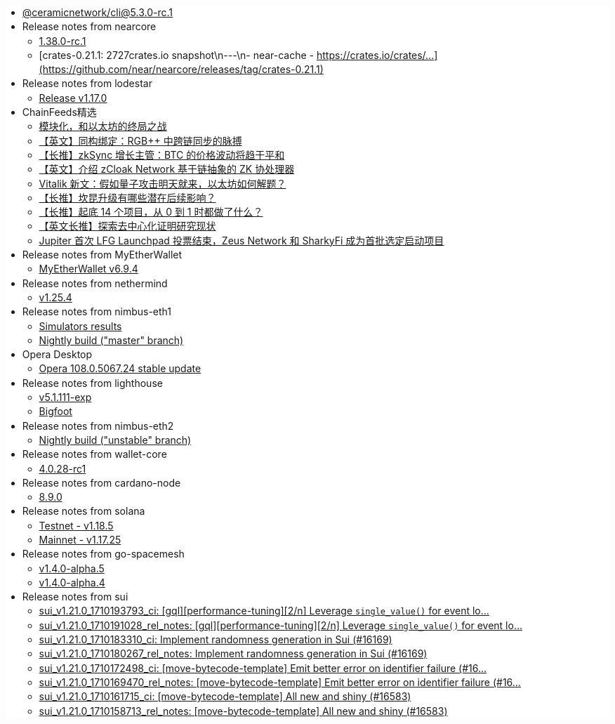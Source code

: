   - [@ceramicnetwork/cli@5.3.0-rc.1](https://github.com/ceramicnetwork/js-ceramic/releases/tag/%40ceramicnetwork%2Fcli%405.3.0-rc.1)
- Release notes from nearcore
  - [1.38.0-rc.1](https://github.com/near/nearcore/releases/tag/1.38.0-rc.1)
  - [crates-0.21.1: 2727crates.io snapshot\n---\n- near-cache - https://crates.io/crates/…](https://github.com/near/nearcore/releases/tag/crates-0.21.1)
- Release notes from lodestar
  - [Release v1.17.0](https://github.com/ChainSafe/lodestar/releases/tag/v1.17.0)
- ChainFeeds精选
  - [模块化，和以太坊的终局之战](https://www.theblockbeats.info/news/51671)
  - [【英文】同构绑定：RGB++ 中跨链同步的脉搏](https://mirror.xyz/zhixian.eth/2xAcBzO28RueHTaNFMU2MTaM1jFT0MoV0ZtXb7madxk)
  - [【长推】zkSync 增长主管：BTC 的价格波动将趋于平和](https://twitter.com/gm365/status/1766706324786872335)
  - [【英文】介绍 zCloak Network 基于链抽象的 ZK 协处理器](https://zcloaknetwork.medium.com/a-chain-abstraction-based-zk-coprocessor-by-zcloak-network-aa86c42a9dec)
  - [Vitalik 新文：假如量子攻击明天就来，以太坊如何解题？](https://www.odaily.news/post/5193666)
  - [【长推】坎昆升级有哪些潜在后续影响？](https://twitter.com/tmel0211/status/1766365616167109109)
  - [【长推】起底 14 个项目，从 0 到 1 时都做了什么？](https://twitter.com/Zixi41620514/status/1766722246897520986)
  - [【英文长推】探索去中心化证明研究现状](https://twitter.com/ShivanshuMadan/status/1766750892458733637)
  - [Jupiter 首次 LFG Launchpad 投票结束，Zeus Network 和 SharkyFi 成为首批选定启动项目](https://twitter.com/JupiterExchange/status/1766893351368806882)
- Release notes from MyEtherWallet
  - [MyEtherWallet v6.9.4](https://github.com/MyEtherWallet/MyEtherWallet/releases/tag/v6.9.4)
- Release notes from nethermind
  - [v1.25.4](https://github.com/NethermindEth/nethermind/releases/tag/1.25.4)
- Release notes from nimbus-eth1
  - [Simulators results](https://github.com/status-im/nimbus-eth1/releases/tag/sim-stat)
  - [Nightly build ("master" branch)](https://github.com/status-im/nimbus-eth1/releases/tag/nightly)
- Opera Desktop
  - [Opera 108.0.5067.24 stable update](https://blogs.opera.com/desktop/2024/03/opera-108-0-5067-24-stable-update/)
- Release notes from lighthouse
  - [v5.1.111-exp](https://github.com/sigp/lighthouse/releases/tag/v5.1.111-exp)
  - [Bigfoot](https://github.com/sigp/lighthouse/releases/tag/v5.1.0)
- Release notes from nimbus-eth2
  - [Nightly build ("unstable" branch)](https://github.com/status-im/nimbus-eth2/releases/tag/nightly)
- Release notes from wallet-core
  - [4.0.28-rc1](https://github.com/trustwallet/wallet-core/releases/tag/4.0.28-rc1)
- Release notes from cardano-node
  - [8.9.0](https://github.com/IntersectMBO/cardano-node/releases/tag/8.9.0)
- Release notes from solana
  - [Testnet - v1.18.5](https://github.com/solana-labs/solana/releases/tag/v1.18.5)
  - [Mainnet - v1.17.25](https://github.com/solana-labs/solana/releases/tag/v1.17.25)
- Release notes from go-spacemesh
  - [v1.4.0-alpha.5](https://github.com/spacemeshos/go-spacemesh/releases/tag/v1.4.0-alpha.5)
  - [v1.4.0-alpha.4](https://github.com/spacemeshos/go-spacemesh/releases/tag/v1.4.0-alpha.4)
- Release notes from sui
  - [sui_v1.21.0_1710193793_ci: [gql][performance-tuning][2/n] Leverage `single_value()` for event lo…](https://github.com/MystenLabs/sui/releases/tag/sui_v1.21.0_1710193793_ci)
  - [sui_v1.21.0_1710191028_rel_notes: [gql][performance-tuning][2/n] Leverage `single_value()` for event lo…](https://github.com/MystenLabs/sui/releases/tag/sui_v1.21.0_1710191028_rel_notes)
  - [sui_v1.21.0_1710183310_ci: Implement randomness generation in Sui (#16169)](https://github.com/MystenLabs/sui/releases/tag/sui_v1.21.0_1710183310_ci)
  - [sui_v1.21.0_1710180267_rel_notes: Implement randomness generation in Sui (#16169)](https://github.com/MystenLabs/sui/releases/tag/sui_v1.21.0_1710180267_rel_notes)
  - [sui_v1.21.0_1710172498_ci: [move-bytecode-template] Emit better error on identifier failure (#16…](https://github.com/MystenLabs/sui/releases/tag/sui_v1.21.0_1710172498_ci)
  - [sui_v1.21.0_1710169470_rel_notes: [move-bytecode-template] Emit better error on identifier failure (#16…](https://github.com/MystenLabs/sui/releases/tag/sui_v1.21.0_1710169470_rel_notes)
  - [sui_v1.21.0_1710161715_ci: [move-bytecode-template] All new and shiny (#16583)](https://github.com/MystenLabs/sui/releases/tag/sui_v1.21.0_1710161715_ci)
  - [sui_v1.21.0_1710158713_rel_notes: [move-bytecode-template] All new and shiny (#16583)](https://github.com/MystenLabs/sui/releases/tag/sui_v1.21.0_1710158713_rel_notes)